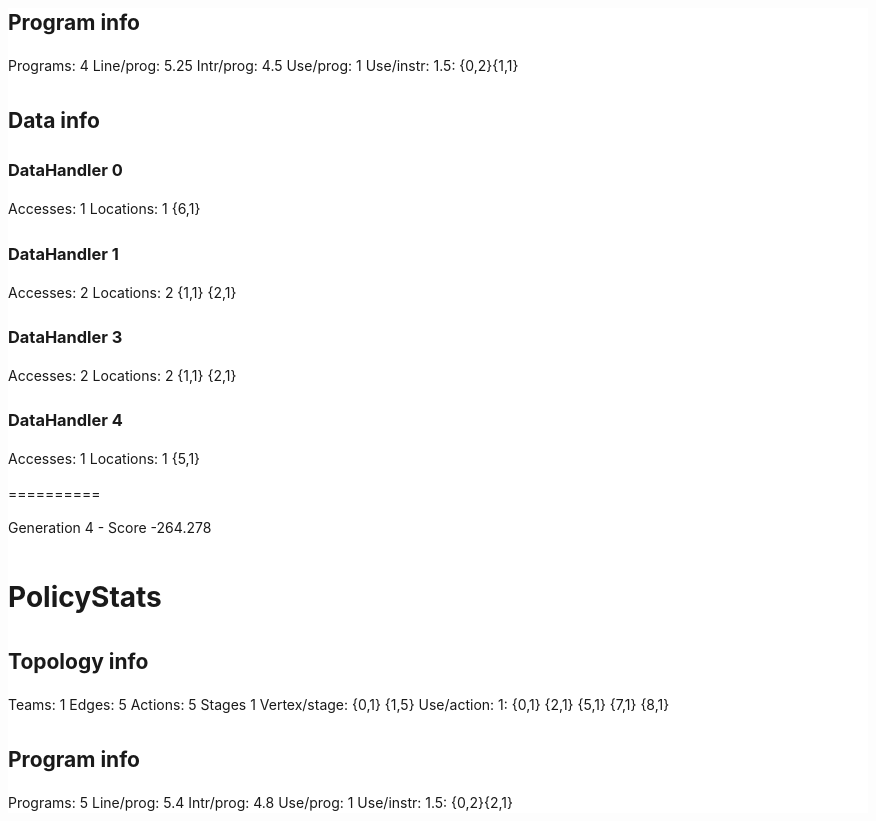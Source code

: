 ## Program info
Programs:	4
Line/prog:	5.25
Intr/prog:	4.5
Use/prog:	1
Use/instr:	1.5: {0,2}{1,1}

## Data info

### DataHandler 0
Accesses:	1
Locations:	1
{6,1} 

### DataHandler 1
Accesses:	2
Locations:	2
{1,1} {2,1} 

### DataHandler 3
Accesses:	2
Locations:	2
{1,1} {2,1} 

### DataHandler 4
Accesses:	1
Locations:	1
{5,1} 


==========

Generation 4 - Score -264.278

# PolicyStats
## Topology info
Teams:		1
Edges:		5
Actions:	5
Stages		1
Vertex/stage:	{0,1} {1,5} 
Use/action:	1: {0,1} {2,1} {5,1} {7,1} {8,1} 

## Program info
Programs:	5
Line/prog:	5.4
Intr/prog:	4.8
Use/prog:	1
Use/instr:	1.5: {0,2}{2,1}
